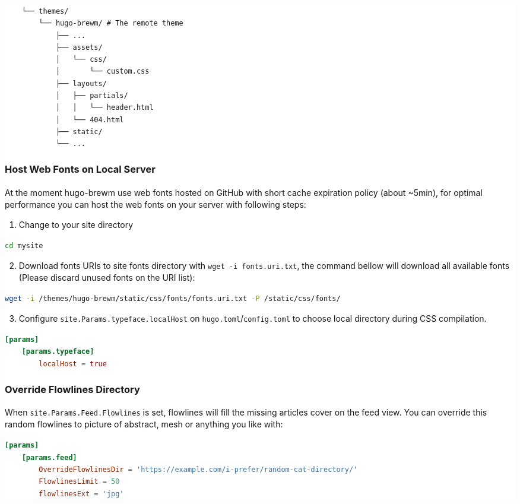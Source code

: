 ```
    └── themes/
        └── hugo-brewm/ # The remote theme
            ├── ...
            ├── assets/
            │   └── css/
            │       └── custom.css
            ├── layouts/
            │   ├── partials/
            │   │   └── header.html
            │   └── 404.html
            ├── static/
            └── ...
```

### Host Web Fonts on Local Server

At the moment hugo-brewm use web fonts hosted on GitHub with short cache expiration policy (about ~5min),
for optimal performance you can host the web fonts on your server with following steps:

1. Change to your site directory

```sh
cd mysite
```

2. Download fonts URIs to site fonts directory with `wget -i fonts.uri.txt`,
the command bellow will download all available fonts (Please discard unused fonts on the URI list):

```sh
wget -i /themes/hugo-brewm/static/css/fonts/fonts.uri.txt -P /static/css/fonts/
```

3. Configure `site.Params.typeface.localHost` on `hugo.toml`/`config.toml` to choose local directory during CSS compilation.

```toml
[params]
    [params.typeface]
        localHost = true
```

### Override Flowlines Directory

When `site.Params.Feed.Flowlines` is set, flowlines will fill the missing articles cover on the feed view.
You can override this random flowlines to picture of abstract, mesh or anything you like with:

```toml
[params]
    [params.feed]
        OverrideFlowlinesDir = 'https://example.com/i-prefer/random-cat-directory/'
        FlowlinesLimit = 50
        flowlinesExt = 'jpg'
```


[^1]: Note that actual speeds may vary depending on content and configuration, user devices and policy of your hosting provider. Here are some benchmarks from the exampleSite that deployed [under a minute](https://github.com/foxihd/hugo-brewm/actions) on GitHub Pages; [Websitecarbon.com](https://www.websitecarbon.com/website/foxihd-github-io-hugo-brewm-en/) & [Lighthouse Metrics](https://lighthouse-metrics.com/lighthouse/checks/c3e50367-ec53-4027-81ad-ab95a64b1c1c).
[^2]: This theme does not include a cookie consent banner or any pre-configured web analytics or advertisements. While comments from the fediverse can be viewed without cookies, Giscus, or custom web analytics & advertisements may need local storage to be enabled, which means a cookie consent banner is necessary.
[^3]: This theme is intended for browsers from 2016 or later and does not support Internet Explorer.